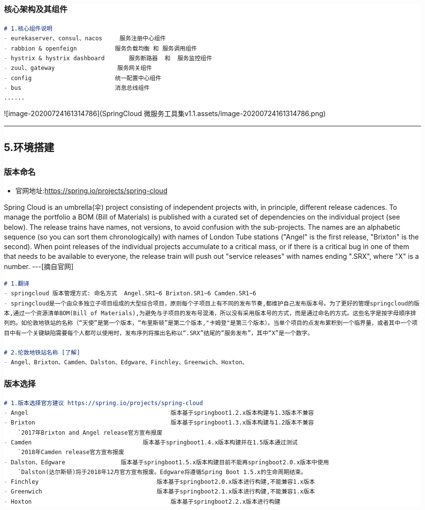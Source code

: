 ### 核心架构及其组件

```markdown
# 1.核心组件说明
- eurekaserver、consul、nacos		服务注册中心组件
- rabbion & openfeign			服务负载均衡 和 服务调用组件
- hystrix & hystrix dashboard   	服务断路器  和  服务监控组件
- zuul、gateway 					服务网关组件
- config 						统一配置中心组件
- bus                           消息总线组件
......
```

![image-20200724161314786](SpringCloud 微服务工具集v1.1.assets/image-20200724161314786.png)

---

## 5.环境搭建

### 版本命名

- 官网地址:https://spring.io/projects/spring-cloud

Spring Cloud is an umbrella(伞) project consisting of independent projects with, in principle, different release cadences. To manage the portfolio a BOM (Bill of Materials) is published with a curated set of dependencies on the individual project (see below). The release trains have names, not versions, to avoid confusion with the sub-projects. The names are an alphabetic sequence (so you can sort them chronologically) with names of London Tube stations ("Angel" is the first release, "Brixton" is the second). When point releases of the individual projects accumulate to a critical mass, or if there is a critical bug in one of them that needs to be available to everyone, the release train will push out "service releases" with names ending ".SRX", where "X" is a number.     ---[摘自官网]

```markdown
# 1.翻译
- springcloud 版本管理方式: 命名方式  Angel.SR1~6 Brixton.SR1~6 Camden.SR1~6
- springcloud是一个由众多独立子项目组成的大型综合项目，原则每个子项目上有不同的发布节奏,都维护自己发布版本号。为了更好的管理springcloud的版本,通过一个资源清单BOM(Bill of Materials),为避免与子项目的发布号混淆，所以没有采用版本号的方式，而是通过命名的方式。这些名字是按字母顺序排列的。如伦敦地铁站的名称（“天使”是第一个版本，“布里斯顿”是第二个版本,"卡姆登"是第三个版本）。当单个项目的点发布累积到一个临界量，或者其中一个项目中有一个关键缺陷需要每个人都可以使用时，发布序列将推出名称以“.SRX”结尾的“服务发布”，其中“X”是一个数字。

# 2.伦敦地铁站名称 [了解]
- Angel、Brixton、Camden、Dalston、Edgware、Finchley、Greenwich、Hoxton、
```

### 版本选择

```markdown
# 1.版本选择官方建议 https://spring.io/projects/spring-cloud
- Angel 										版本基于springboot1.2.x版本构建与1.3版本不兼容
- Brixton										版本基于springboot1.3.x版本构建与1.2版本不兼容
	`2017年Brixton and Angel release官方宣布报废
- Camden      							版本基于springboot1.4.x版本构建并在1.5版本通过测试
	`2018年Camden release官方宣布报废
- Dalston、Edgware 				 版本基于springboot1.5.x版本构建目前不能再springboot2.0.x版本中使用
	`Dalston(达尔斯顿)将于2018年12月官方宣布报废。Edgware将遵循Spring Boot 1.5.x的生命周期结束。
- Finchley 									版本基于springboot2.0.x版本进行构建,不能兼容1.x版本
- Greenwich									版本基于springboot2.1.x版本进行构建,不能兼容1.x版本
- Hoxton										版本基于springboot2.2.x版本进行构建
```
